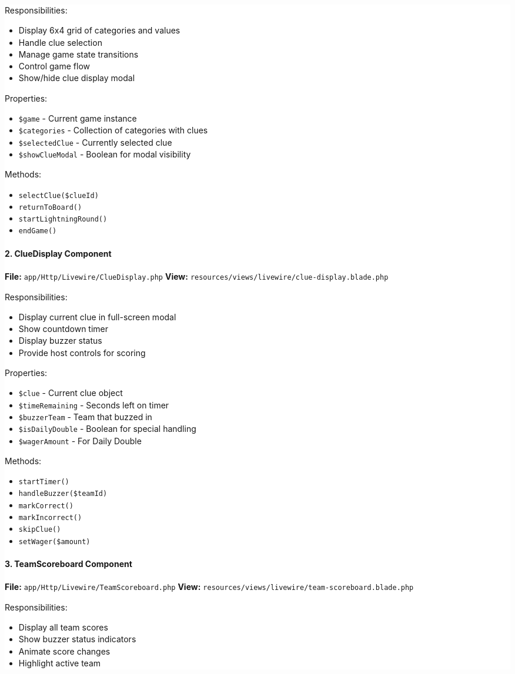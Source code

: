 Responsibilities:
- Display 6x4 grid of categories and values
- Handle clue selection
- Manage game state transitions
- Control game flow
- Show/hide clue display modal

Properties:
- `$game` - Current game instance
- `$categories` - Collection of categories with clues
- `$selectedClue` - Currently selected clue
- `$showClueModal` - Boolean for modal visibility

Methods:
- `selectClue($clueId)`
- `returnToBoard()`
- `startLightningRound()`
- `endGame()`

#### 2. ClueDisplay Component
**File:** `app/Http/Livewire/ClueDisplay.php`
**View:** `resources/views/livewire/clue-display.blade.php`

Responsibilities:
- Display current clue in full-screen modal
- Show countdown timer
- Display buzzer status
- Provide host controls for scoring

Properties:
- `$clue` - Current clue object
- `$timeRemaining` - Seconds left on timer
- `$buzzerTeam` - Team that buzzed in
- `$isDailyDouble` - Boolean for special handling
- `$wagerAmount` - For Daily Double

Methods:
- `startTimer()`
- `handleBuzzer($teamId)`
- `markCorrect()`
- `markIncorrect()`
- `skipClue()`
- `setWager($amount)`

#### 3. TeamScoreboard Component
**File:** `app/Http/Livewire/TeamScoreboard.php`
**View:** `resources/views/livewire/team-scoreboard.blade.php`

Responsibilities:
- Display all team scores
- Show buzzer status indicators
- Animate score changes
- Highlight active team
